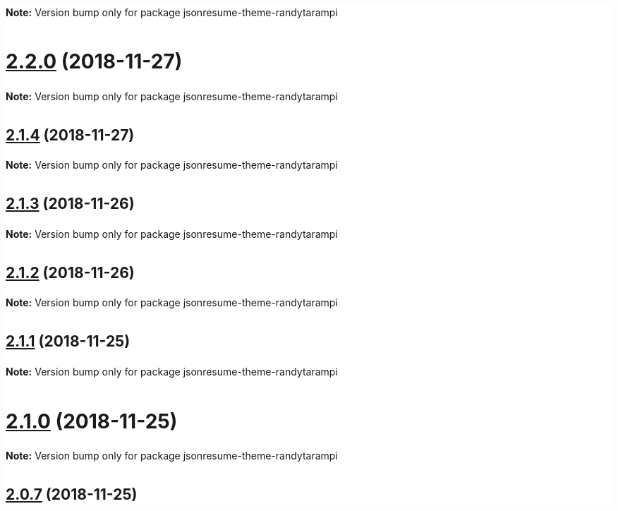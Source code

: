 **Note:** Version bump only for package jsonresume-theme-randytarampi





# [2.2.0](https://github.com/randytarampi/me/compare/v2.1.4...v2.2.0) (2018-11-27)

**Note:** Version bump only for package jsonresume-theme-randytarampi





## [2.1.4](https://github.com/randytarampi/me/compare/v2.1.3...v2.1.4) (2018-11-27)

**Note:** Version bump only for package jsonresume-theme-randytarampi





## [2.1.3](https://github.com/randytarampi/me/compare/v2.1.2...v2.1.3) (2018-11-26)

**Note:** Version bump only for package jsonresume-theme-randytarampi





## [2.1.2](https://github.com/randytarampi/me/compare/v2.1.1...v2.1.2) (2018-11-26)

**Note:** Version bump only for package jsonresume-theme-randytarampi





## [2.1.1](https://github.com/randytarampi/me/compare/v2.1.0...v2.1.1) (2018-11-25)

**Note:** Version bump only for package jsonresume-theme-randytarampi





# [2.1.0](https://github.com/randytarampi/me/compare/v2.0.7...v2.1.0) (2018-11-25)

**Note:** Version bump only for package jsonresume-theme-randytarampi





## [2.0.7](https://github.com/randytarampi/me/compare/v2.0.6...v2.0.7) (2018-11-25)
